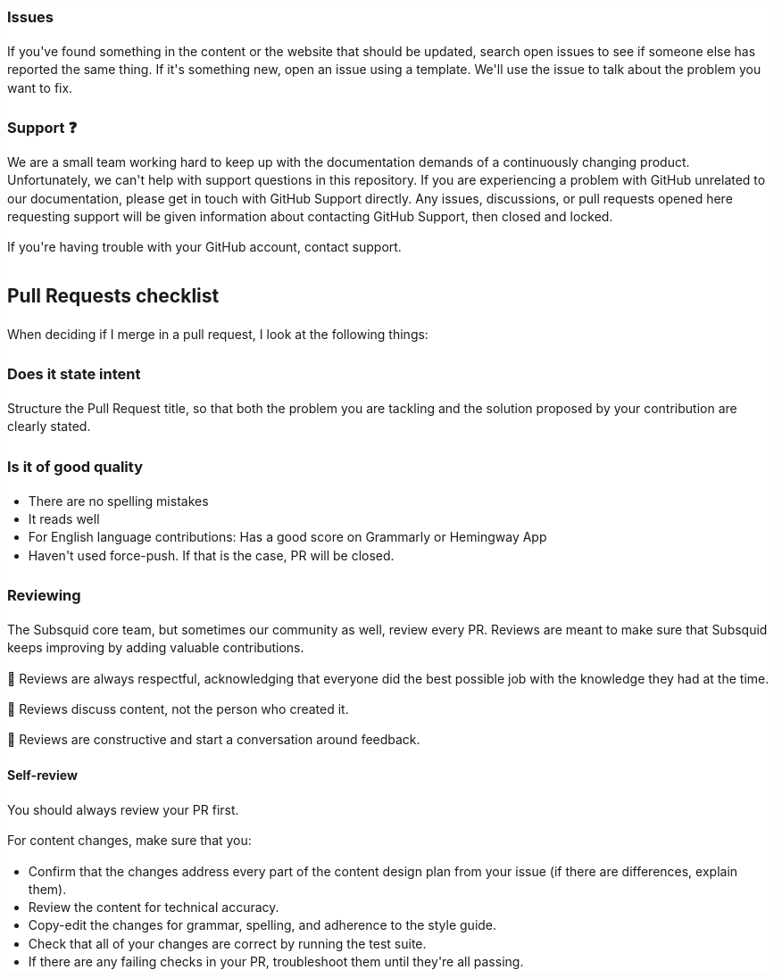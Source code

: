 ### Issues

If you've found something in the content or the website that should be updated, search open issues to see if someone else has reported the same thing. If it's something new, open an issue using a template. We'll use the issue to talk about the problem you want to fix.

### Support ❓

We are a small team working hard to keep up with the documentation demands of a continuously changing product. Unfortunately, we can't help with support questions in this repository. If you are experiencing a problem with GitHub unrelated to our documentation, please get in touch with GitHub Support directly. Any issues, discussions, or pull requests opened here requesting support will be given information about contacting GitHub Support, then closed and locked.

If you're having trouble with your GitHub account, contact support.

## Pull Requests checklist

When deciding if I merge in a pull request, I look at the following things:

### Does it state intent

Structure the Pull Request title, so that both the problem you are tackling and the solution proposed by your contribution are clearly stated.

### Is it of good quality

- There are no spelling mistakes
- It reads well
- For English language contributions: Has a good score on Grammarly or Hemingway App
- Haven't used force-push. If that is the case, PR will be closed.

### Reviewing

The Subsquid core team, but sometimes our community as well, review every PR. Reviews are meant to make sure that Subsquid keeps improving by adding valuable contributions.

💛 Reviews are always respectful, acknowledging that everyone did the best possible job with the knowledge they had at the time.

💛 Reviews discuss content, not the person who created it.

💛 Reviews are constructive and start a conversation around feedback.

#### Self-review

You should always review your PR first.

For content changes, make sure that you:

- Confirm that the changes address every part of the content design plan from your issue (if there are differences, explain them).
- Review the content for technical accuracy.
- Copy-edit the changes for grammar, spelling, and adherence to the style guide.
- Check that all of your changes are correct by running the test suite.
- If there are any failing checks in your PR, troubleshoot them until they're all passing.
